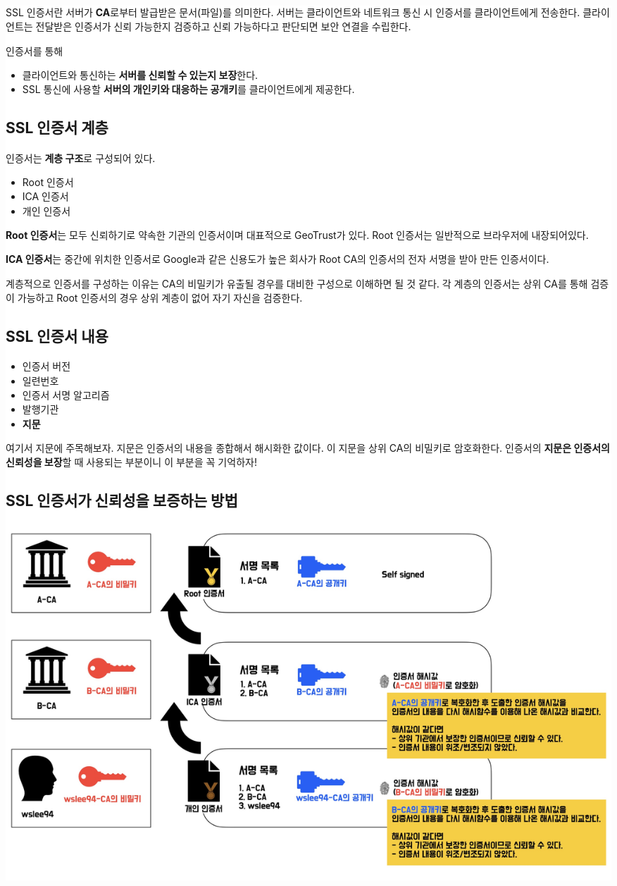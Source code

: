 SSL 인증서란 서버가 **CA**로부터 발급받은 문서(파일)를 의미한다. 서버는 클라이언트와 네트워크 통신 시 인증서를 클라이언트에게 전송한다. 클라이언트는 전달받은 인증서가 신뢰 가능한지 검증하고 신뢰 가능하다고 판단되면 보안 연결을 수립한다. 

인증서를 통해 

- 클라이언트와 통신하는 **서버를 신뢰할 수 있는지 보장**한다.
- SSL 통신에 사용할 **서버의 개인키와 대응하는 공개키**를 클라이언트에게 제공한다.

## SSL 인증서 계층

인증서는 **계층 구조**로 구성되어 있다.
- Root 인증서
- ICA 인증서
- 개인 인증서

**Root 인증서**는 모두 신뢰하기로 약속한 기관의 인증서이며 대표적으로 GeoTrust가 있다. Root 인증서는 일반적으로 브라우저에 내장되어있다.

**ICA 인증서**는 중간에 위치한 인증서로 Google과 같은 신용도가 높은 회사가 Root CA의 인증서의 전자 서명을 받아 만든 인증서이다. 

계층적으로 인증서를 구성하는 이유는 CA의 비밀키가 유출될 경우를 대비한 구성으로 이해하면 될 것 같다. 각 계층의 인증서는 상위 CA를 통해 검증이 가능하고 Root 인증서의 경우 상위 계층이 없어 자기 자신을 검증한다. 

## SSL 인증서 내용

- 인증서 버전 
- 일련번호
- 인증서 서명 알고리즘
- 발행기관 
- **지문**

여기서 지문에 주목해보자. 지문은 인증서의 내용을 종합해서 해시화한 값이다. 이 지문을 상위 CA의 비밀키로 암호화한다. 인증서의 **지문은 인증서의 신뢰성을 보장**할 때 사용되는 부분이니 이 부분을 꼭 기억하자!

## SSL 인증서가 신뢰성을 보증하는 방법

![인증서 동작 원리](/assets/img/capture/https-6.jpg)
